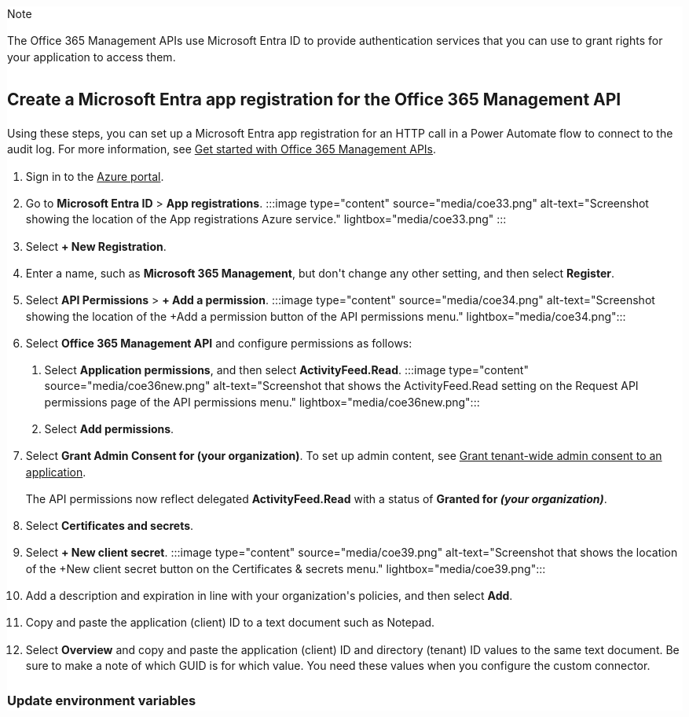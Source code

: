 > [!NOTE]
> The Office 365 Management APIs use Microsoft Entra ID to provide authentication services that you can use to grant rights for your application to access them.

## Create a Microsoft Entra app registration for the Office 365 Management API

Using these steps, you can set up a Microsoft Entra app registration for an HTTP call in a Power Automate flow to connect to the audit log. For more information, see [Get started with Office 365 Management APIs](/office/office-365-management-api/get-started-with-office-365-management-apis).

1. Sign in to the [Azure portal](https://portal.azure.com).

1. Go to **Microsoft Entra ID** > **App registrations**.
   :::image type="content" source="media/coe33.png" alt-text="Screenshot showing the location of the App registrations Azure service." lightbox="media/coe33.png" :::

1. Select **+ New Registration**.

1. Enter a name, such as **Microsoft 365 Management**, but don't change any other setting, and then select **Register**.

1. Select **API Permissions** > **+ Add a permission**.
   :::image type="content" source="media/coe34.png" alt-text="Screenshot showing the location of the +Add a permission button of the API permissions menu." lightbox="media/coe34.png":::

1. Select **Office 365 Management API** and configure permissions as follows:

   1. Select **Application permissions**, and then select **ActivityFeed.Read**.
      :::image type="content" source="media/coe36new.png" alt-text="Screenshot that shows the ActivityFeed.Read setting on the Request API permissions page of the API permissions menu." lightbox="media/coe36new.png":::

   1. Select **Add permissions**.

1. Select **Grant Admin Consent for (your organization)**. To set up admin content, see [Grant tenant-wide admin consent to an application](/azure/active-directory/manage-apps/grant-admin-consent#prerequisites).

   The API permissions now reflect delegated **ActivityFeed.Read** with a status of **Granted for _(your organization)_**.

1. Select **Certificates and secrets**.

1. Select **+ New client secret**.
   :::image type="content" source="media/coe39.png" alt-text="Screenshot that shows the location of the +New client secret button on the Certificates & secrets menu." lightbox="media/coe39.png":::

1. Add a description and expiration in line with your organization's policies, and then select **Add**.

1. Copy and paste the application (client) ID to a text document such as Notepad.

1. Select **Overview** and copy and paste the application (client) ID and directory (tenant) ID values to the same text document. Be sure to make a note of which GUID is for which value. You need these values when you configure the custom connector.

### Update environment variables
